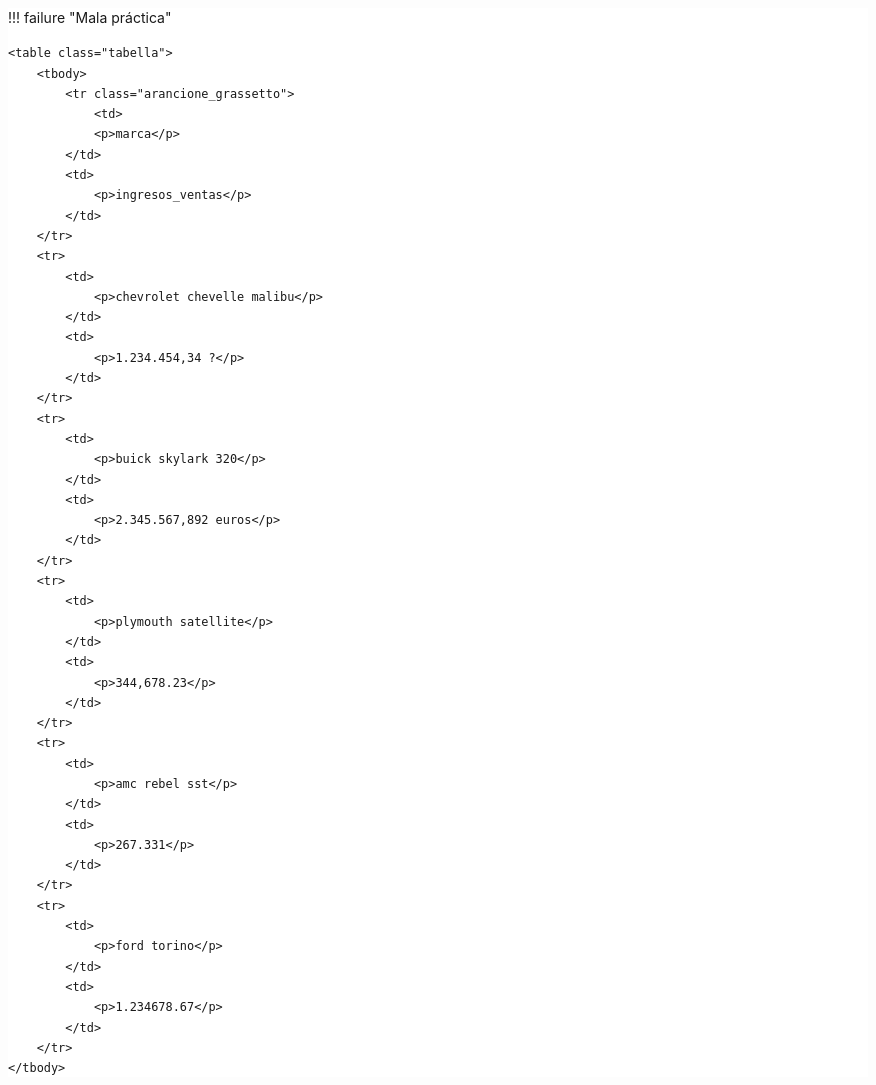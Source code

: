 !!! failure "Mala práctica"

    <table class="tabella">
    	<tbody>
    		<tr class="arancione_grassetto">
				<td>
				<p>marca</p>
			</td>
			<td>
				<p>ingresos_ventas</p>
			</td>
		</tr>
		<tr>
			<td>
				<p>chevrolet chevelle malibu</p>
			</td>
			<td>
				<p>1.234.454,34 ?</p>
			</td>
		</tr>
		<tr>
			<td>
				<p>buick skylark 320</p>
			</td>
			<td>
				<p>2.345.567,892 euros</p>
			</td>
		</tr>
		<tr>
			<td>
				<p>plymouth satellite</p>
			</td>
			<td>
				<p>344,678.23</p>
			</td>
		</tr>
		<tr>
			<td>
				<p>amc rebel sst</p>
			</td>
			<td>
				<p>267.331</p>
			</td>
		</tr>
		<tr>
			<td>
				<p>ford torino</p>
			</td>
			<td>
				<p>1.234678.67</p>
			</td>
		</tr>
	</tbody>
</table>
			